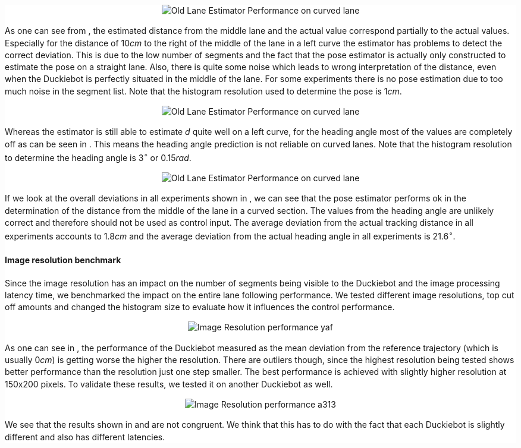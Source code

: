 <center><img figure-id="fig:perf_static_curve_d" figure-caption="Old Lane Estimator Performance of estimating $d$ on curved lane." src="perf_static_curve_d.png" alt="Old Lane Estimator Performance on curved lane" style="width: 400px;"/></center>



As one can see from [](#fig:perf_static_curve_d), the estimated distance from the middle lane and the actual value correspond partially to the actual values. Especially for the distance of $10 cm$ to the right of the middle of the lane in a left curve the estimator has problems to detect the correct deviation. This is due to the low number of segments and the fact that the pose estimator is actually only constructed to estimate the pose on a straight lane. Also, there is quite some noise which leads to wrong interpretation of the distance, even when the Duckiebot is perfectly situated in the middle of the lane. For some experiments there is no pose estimation due to too much noise in the segment list. Note that the histogram resolution used to determine the pose is $1 cm$.

<center><img figure-id="fig:perf_static_curve_phi" figure-caption="Old Lane Estimator Performance of estimating $\phi$ on a curved lane." src="perf_static_curve_phi.png" alt="Old Lane Estimator Performance on curved lane" style="width: 400px;"/></center>



Whereas the estimator is still able to estimate $d$ quite well on a left curve, for the heading angle most of the values are completely off as can be seen in [](#fig:perf_static_curve_phi). This means the heading angle prediction is not reliable on curved lanes. Note that the histogram resolution to determine the heading angle is $3^{\circ}$ or $0.15 rad$.

<center><img figure-id="fig:perf_static_curve_delta" figure-caption="Differences of $d_{actual}$ and $d_{measured}$ and $\phi_{actual}$ and $\phi_{measured}$ respectively on a curved lane." src="perf_static_curve_delta.png" alt="Old Lane Estimator Performance on curved lane" style="width: 400px;"/></center>


If we look at the overall deviations in all experiments shown in [](#fig:perf_static_curve_delta), we can see that the pose estimator performs ok in the determination of the distance from the middle of the lane in a curved section. The values from the heading angle are unlikely correct and therefore should not be used as control input. The average deviation from the actual tracking distance in all experiments accounts to $1.8 cm$ and the average deviation from the actual heading angle in all experiments is $21.6^{\circ}$.

#### Image resolution benchmark

Since the image resolution has an impact on the number of segments being visible to the Duckiebot and the image processing latency time, we benchmarked the impact on the entire lane following performance. We tested different image resolutions, top cut off amounts and changed the histogram size to evaluate how it influences the control performance.

<center><img figure-id="fig:perf_image_res_yaf" figure-caption="Measured $d_{mean}$ and $\phi_{mean}$ values for different image resolutions for Duckiebot 'yaf'." src="perf_image_res_yaf.png" alt="Image Resolution performance yaf" style="width: 400px;"/></center>



As one can see in [](#fig:perf_image_res_yaf), the performance of the Duckiebot measured as the mean deviation from the reference trajectory (which is usually $0 cm$) is getting worse the higher the resolution. There are outliers though, since the highest resolution being tested shows better performance than the resolution just one step smaller. The best performance is achieved with slightly higher resolution at 150x200 pixels. To validate these results, we tested it on another Duckiebot as well.

<center><img figure-id="fig:perf_image_res_a313" figure-caption="Measured $d_{mean}$ and $\phi_{mean}$ values for different image resolutions for Duckiebot 'a313'." src="perf_image_res_a313.png" alt="Image Resolution performance a313" style="width: 400px;"/></center>



We see that the results shown in [](#fig:perf_image_res_yaf) and [](#fig:perf_image_res_a313) are not congruent. We think that this has to do with the fact that each Duckiebot is slightly different and also has different latencies. 
